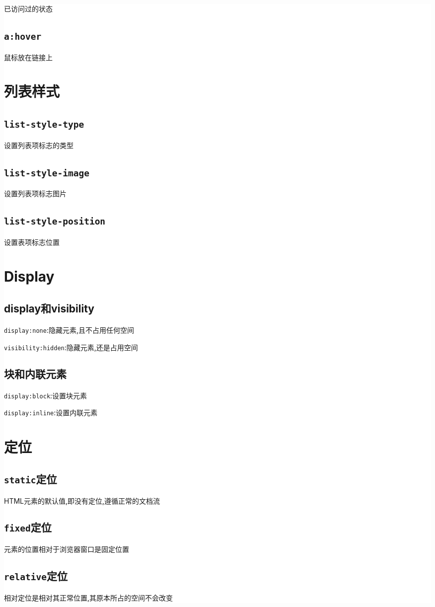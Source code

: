 已访问过的状态

## `a:hover`

鼠标放在链接上

# 列表样式

## `list-style-type`

设置列表项标志的类型

## `list-style-image`

设置列表项标志图片

## `list-style-position`

设置表项标志位置

# Display

## display和visibility

`display:none`:隐藏元素,且不占用任何空间

`visibility:hidden`:隐藏元素,还是占用空间

## 块和内联元素

`display:block`:设置块元素

`display:inline`:设置内联元素

# 定位

## `static`定位

HTML元素的默认值,即没有定位,遵循正常的文档流

## `fixed`定位

元素的位置相对于浏览器窗口是固定位置

## `relative`定位

相对定位是相对其正常位置,其原本所占的空间不会改变
